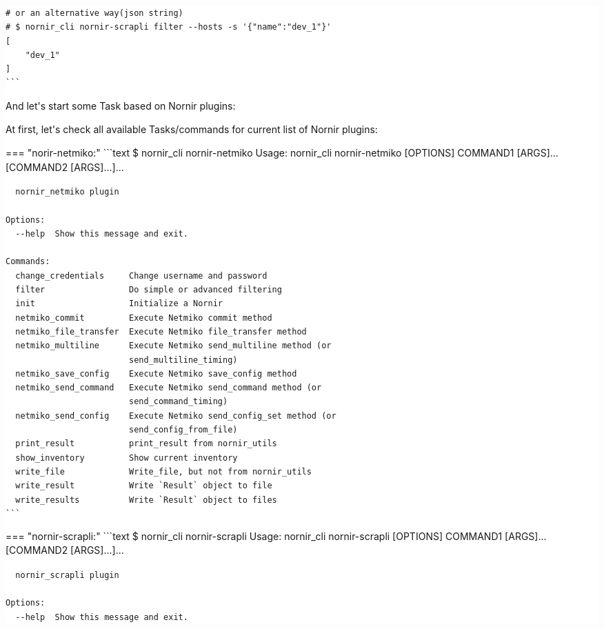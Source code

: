     # or an alternative way(json string)
    # $ nornir_cli nornir-scrapli filter --hosts -s '{"name":"dev_1"}'
    [
        "dev_1"
    ]
    ```

And let's start some Task based on Nornir plugins:

At first, let's check all available Tasks/commands for current list of Nornir plugins:

=== "norir-netmiko:"
    ```text
    $ nornir_cli nornir-netmiko
    Usage: nornir_cli nornir-netmiko [OPTIONS] COMMAND1 [ARGS]... [COMMAND2
                                     [ARGS]...]...

      nornir_netmiko plugin

    Options:
      --help  Show this message and exit.

    Commands:
      change_credentials     Change username and password
      filter                 Do simple or advanced filtering
      init                   Initialize a Nornir
      netmiko_commit         Execute Netmiko commit method
      netmiko_file_transfer  Execute Netmiko file_transfer method
      netmiko_multiline      Execute Netmiko send_multiline method (or
                             send_multiline_timing)
      netmiko_save_config    Execute Netmiko save_config method
      netmiko_send_command   Execute Netmiko send_command method (or
                             send_command_timing)
      netmiko_send_config    Execute Netmiko send_config_set method (or
                             send_config_from_file)
      print_result           print_result from nornir_utils
      show_inventory         Show current inventory
      write_file             Write_file, but not from nornir_utils
      write_result           Write `Result` object to file
      write_results          Write `Result` object to files
    ```
=== "nornir-scrapli:"
    ```text
    $ nornir_cli nornir-scrapli
    Usage: nornir_cli nornir-scrapli [OPTIONS] COMMAND1 [ARGS]... [COMMAND2
                                 [ARGS]...]...

      nornir_scrapli plugin

    Options:
      --help  Show this message and exit.
